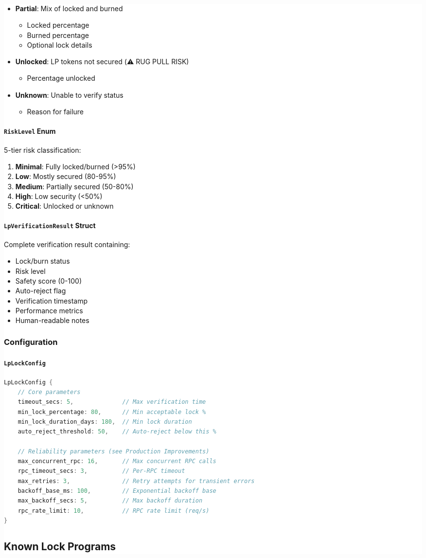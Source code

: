 - **Partial**: Mix of locked and burned
  - Locked percentage
  - Burned percentage
  - Optional lock details

- **Unlocked**: LP tokens not secured (⚠️ RUG PULL RISK)
  - Percentage unlocked

- **Unknown**: Unable to verify status
  - Reason for failure

#### `RiskLevel` Enum
5-tier risk classification:

1. **Minimal**: Fully locked/burned (>95%)
2. **Low**: Mostly secured (80-95%)
3. **Medium**: Partially secured (50-80%)
4. **High**: Low security (<50%)
5. **Critical**: Unlocked or unknown

#### `LpVerificationResult` Struct
Complete verification result containing:
- Lock/burn status
- Risk level
- Safety score (0-100)
- Auto-reject flag
- Verification timestamp
- Performance metrics
- Human-readable notes

### Configuration

#### `LpLockConfig`
```rust
LpLockConfig {
    // Core parameters
    timeout_secs: 5,              // Max verification time
    min_lock_percentage: 80,      // Min acceptable lock %
    min_lock_duration_days: 180,  // Min lock duration
    auto_reject_threshold: 50,    // Auto-reject below this %
    
    // Reliability parameters (see Production Improvements)
    max_concurrent_rpc: 16,       // Max concurrent RPC calls
    rpc_timeout_secs: 3,          // Per-RPC timeout
    max_retries: 3,               // Retry attempts for transient errors
    backoff_base_ms: 100,         // Exponential backoff base
    max_backoff_secs: 5,          // Max backoff duration
    rpc_rate_limit: 10,           // RPC rate limit (req/s)
}
```

## Known Lock Programs
